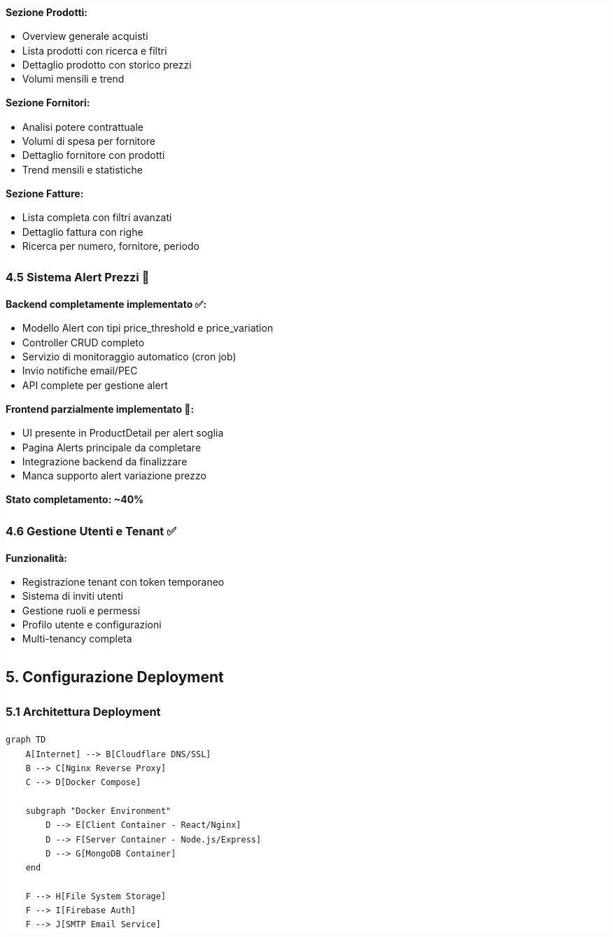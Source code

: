 **Sezione Prodotti:**
- Overview generale acquisti
- Lista prodotti con ricerca e filtri
- Dettaglio prodotto con storico prezzi
- Volumi mensili e trend

**Sezione Fornitori:**
- Analisi potere contrattuale
- Volumi di spesa per fornitore
- Dettaglio fornitore con prodotti
- Trend mensili e statistiche

**Sezione Fatture:**
- Lista completa con filtri avanzati
- Dettaglio fattura con righe
- Ricerca per numero, fornitore, periodo

### 4.5 Sistema Alert Prezzi 🚧

**Backend completamente implementato ✅:**
- Modello Alert con tipi price_threshold e price_variation
- Controller CRUD completo
- Servizio di monitoraggio automatico (cron job)
- Invio notifiche email/PEC
- API complete per gestione alert

**Frontend parzialmente implementato 🚧:**
- UI presente in ProductDetail per alert soglia
- Pagina Alerts principale da completare
- Integrazione backend da finalizzare
- Manca supporto alert variazione prezzo

**Stato completamento: ~40%**

### 4.6 Gestione Utenti e Tenant ✅

**Funzionalità:**
- Registrazione tenant con token temporaneo
- Sistema di inviti utenti
- Gestione ruoli e permessi
- Profilo utente e configurazioni
- Multi-tenancy completa

## 5. Configurazione Deployment

### 5.1 Architettura Deployment

```mermaid
graph TD
    A[Internet] --> B[Cloudflare DNS/SSL]
    B --> C[Nginx Reverse Proxy]
    C --> D[Docker Compose]
    
    subgraph "Docker Environment"
        D --> E[Client Container - React/Nginx]
        D --> F[Server Container - Node.js/Express]
        D --> G[MongoDB Container]
    end
    
    F --> H[File System Storage]
    F --> I[Firebase Auth]
    F --> J[SMTP Email Service]
```
